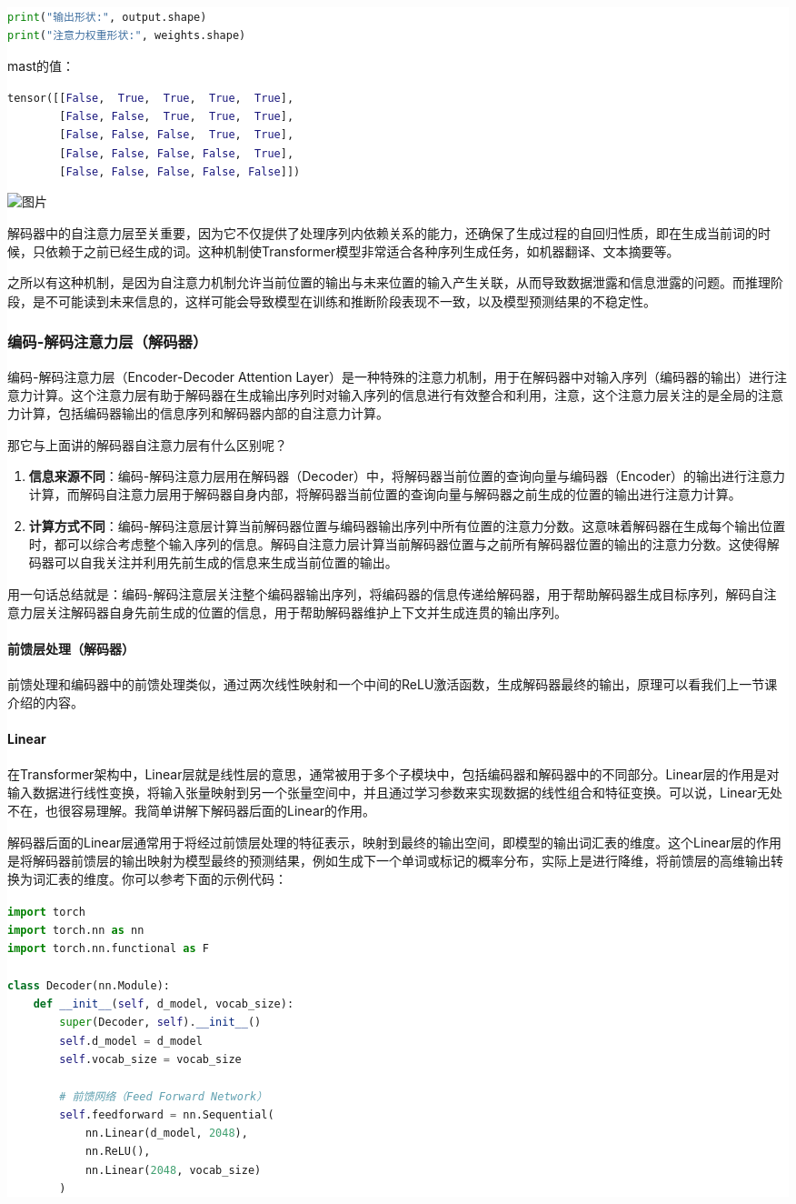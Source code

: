 ```python
print("输出形状:", output.shape)
print("注意力权重形状:", weights.shape)

```

mast的值：

```python
tensor([[False,  True,  True,  True,  True],
        [False, False,  True,  True,  True],
        [False, False, False,  True,  True],
        [False, False, False, False,  True],
        [False, False, False, False, False]])

```

![图片](https://static001.geekbang.org/resource/image/98/a1/984b96816c309a711ce0e0359e1605a1.png?wh=1252x366)

解码器中的自注意力层至关重要，因为它不仅提供了处理序列内依赖关系的能力，还确保了生成过程的自回归性质，即在生成当前词的时候，只依赖于之前已经生成的词。这种机制使Transformer模型非常适合各种序列生成任务，如机器翻译、文本摘要等。

之所以有这种机制，是因为自注意力机制允许当前位置的输出与未来位置的输入产生关联，从而导致数据泄露和信息泄露的问题。而推理阶段，是不可能读到未来信息的，这样可能会导致模型在训练和推断阶段表现不一致，以及模型预测结果的不稳定性。

### 编码-解码注意力层（解码器）

编码-解码注意力层（Encoder-Decoder Attention Layer）是一种特殊的注意力机制，用于在解码器中对输入序列（编码器的输出）进行注意力计算。这个注意力层有助于解码器在生成输出序列时对输入序列的信息进行有效整合和利用，注意，这个注意力层关注的是全局的注意力计算，包括编码器输出的信息序列和解码器内部的自注意力计算。

那它与上面讲的解码器自注意力层有什么区别呢？

1. **信息来源不同**：编码-解码注意力层用在解码器（Decoder）中，将解码器当前位置的查询向量与编码器（Encoder）的输出进行注意力计算，而解码自注意力层用于解码器自身内部，将解码器当前位置的查询向量与解码器之前生成的位置的输出进行注意力计算。

2. **计算方式不同**：编码-解码注意层计算当前解码器位置与编码器输出序列中所有位置的注意力分数。这意味着解码器在生成每个输出位置时，都可以综合考虑整个输入序列的信息。解码自注意力层计算当前解码器位置与之前所有解码器位置的输出的注意力分数。这使得解码器可以自我关注并利用先前生成的信息来生成当前位置的输出。


用一句话总结就是：编码-解码注意层关注整个编码器输出序列，将编码器的信息传递给解码器，用于帮助解码器生成目标序列，解码自注意力层关注解码器自身先前生成的位置的信息，用于帮助解码器维护上下文并生成连贯的输出序列。

#### 前馈层处理（解码器）

前馈处理和编码器中的前馈处理类似，通过两次线性映射和一个中间的ReLU激活函数，生成解码器最终的输出，原理可以看我们上一节课介绍的内容。

#### Linear

在Transformer架构中，Linear层就是线性层的意思，通常被用于多个子模块中，包括编码器和解码器中的不同部分。Linear层的作用是对输入数据进行线性变换，将输入张量映射到另一个张量空间中，并且通过学习参数来实现数据的线性组合和特征变换。可以说，Linear无处不在，也很容易理解。我简单讲解下解码器后面的Linear的作用。

解码器后面的Linear层通常用于将经过前馈层处理的特征表示，映射到最终的输出空间，即模型的输出词汇表的维度。这个Linear层的作用是将解码器前馈层的输出映射为模型最终的预测结果，例如生成下一个单词或标记的概率分布，实际上是进行降维，将前馈层的高维输出转换为词汇表的维度。你可以参考下面的示例代码：

```python
import torch
import torch.nn as nn
import torch.nn.functional as F

class Decoder(nn.Module):
    def __init__(self, d_model, vocab_size):
        super(Decoder, self).__init__()
        self.d_model = d_model
        self.vocab_size = vocab_size

        # 前馈网络（Feed Forward Network）
        self.feedforward = nn.Sequential(
            nn.Linear(d_model, 2048),
            nn.ReLU(),
            nn.Linear(2048, vocab_size)
        )
```